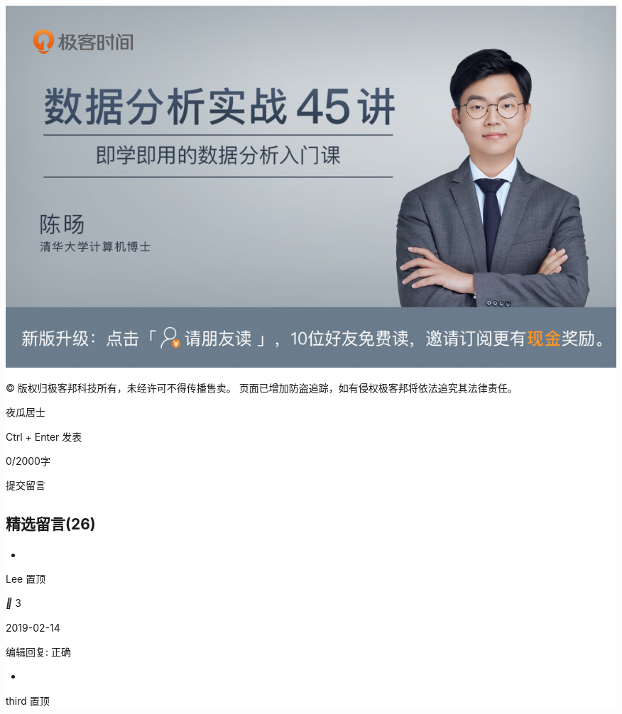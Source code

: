 ![img](assets/48cb89aa8c4858bbc18df3b3ac414496-1560001601240.jpg)

© 版权归极客邦科技所有，未经许可不得传播售卖。 页面已增加防盗追踪，如有侵权极客邦将依法追究其法律责任。         



夜瓜居士



Ctrl + Enter 发表

0/2000字

提交留言

## 精选留言(26)

- 

  Lee 置顶

  ** 3

  2019-02-14

  编辑回复: 正确

- 

  third 置顶

